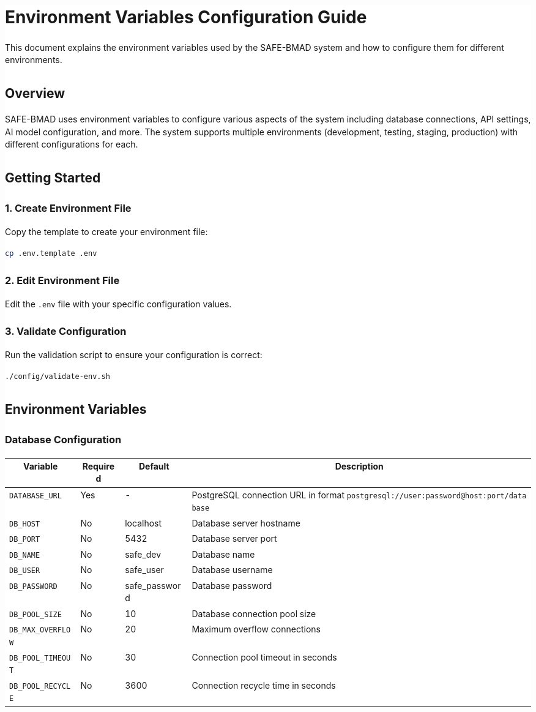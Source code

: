 # Environment Variables Configuration Guide

This document explains the environment variables used by the SAFE-BMAD system and how to configure them for different environments.

## Overview

SAFE-BMAD uses environment variables to configure various aspects of the system including database connections, API settings, AI model configuration, and more. The system supports multiple environments (development, testing, staging, production) with different configurations for each.

## Getting Started

### 1. Create Environment File

Copy the template to create your environment file:

```bash
cp .env.template .env
```

### 2. Edit Environment File

Edit the `.env` file with your specific configuration values.

### 3. Validate Configuration

Run the validation script to ensure your configuration is correct:

```bash
./config/validate-env.sh
```

## Environment Variables

### Database Configuration

| Variable | Required | Default | Description |
|----------|----------|---------|-------------|
| `DATABASE_URL` | Yes | - | PostgreSQL connection URL in format `postgresql://user:password@host:port/database` |
| `DB_HOST` | No | localhost | Database server hostname |
| `DB_PORT` | No | 5432 | Database server port |
| `DB_NAME` | No | safe_dev | Database name |
| `DB_USER` | No | safe_user | Database username |
| `DB_PASSWORD` | No | safe_password | Database password |
| `DB_POOL_SIZE` | No | 10 | Database connection pool size |
| `DB_MAX_OVERFLOW` | No | 20 | Maximum overflow connections |
| `DB_POOL_TIMEOUT` | No | 30 | Connection pool timeout in seconds |
| `DB_POOL_RECYCLE` | No | 3600 | Connection recycle time in seconds |
